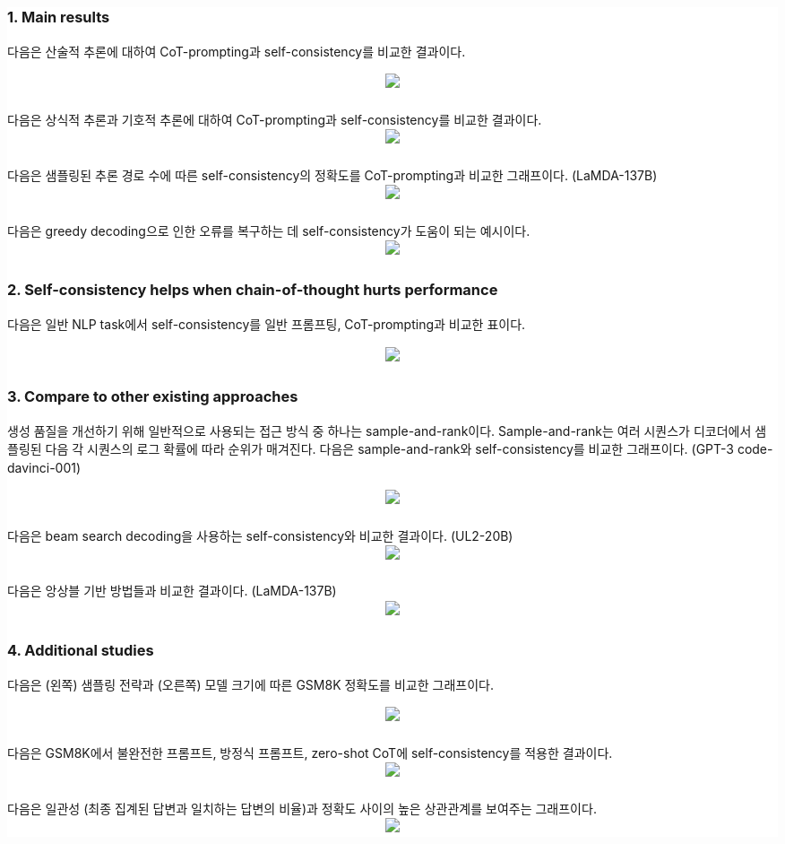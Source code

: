 ### 1. Main results
다음은 산술적 추론에 대하여 CoT-prompting과 self-consistency를 비교한 결과이다. 

<center><img src='{{"/assets/img/self-consistency/self-consistency-table2.webp" | relative_url}}' width="78%"></center>
<br>
다음은 상식적 추론과 기호적 추론에 대하여 CoT-prompting과 self-consistency를 비교한 결과이다. 

<center><img src='{{"/assets/img/self-consistency/self-consistency-table3.webp" | relative_url}}' width="78%"></center>
<br>
다음은 샘플링된 추론 경로 수에 따른 self-consistency의 정확도를 CoT-prompting과 비교한 그래프이다. (LaMDA-137B)

<center><img src='{{"/assets/img/self-consistency/self-consistency-fig2.webp" | relative_url}}' width="100%"></center>
<br>
다음은 greedy decoding으로 인한 오류를 복구하는 데 self-consistency가 도움이 되는 예시이다. 

<center><img src='{{"/assets/img/self-consistency/self-consistency-table4.webp" | relative_url}}' width="95%"></center>

### 2. Self-consistency helps when chain-of-thought hurts performance
다음은 일반 NLP task에서 self-consistency를 일반 프롬프팅, CoT-prompting과 비교한 표이다. 

<center><img src='{{"/assets/img/self-consistency/self-consistency-table5.webp" | relative_url}}' width="75%"></center>

### 3. Compare to other existing approaches
생성 품질을 개선하기 위해 일반적으로 사용되는 접근 방식 중 하나는 sample-and-rank이다. Sample-and-rank는 여러 시퀀스가 ​​디코더에서 샘플링된 다음 각 시퀀스의 로그 확률에 따라 순위가 매겨진다. 다음은 sample-and-rank와 self-consistency를 비교한 그래프이다. (GPT-3 code-davinci-001)

<center><img src='{{"/assets/img/self-consistency/self-consistency-fig3.webp" | relative_url}}' width="90%"></center>
<br>
다음은 beam search decoding을 사용하는 self-consistency와 비교한 결과이다. (UL2-20B)

<center><img src='{{"/assets/img/self-consistency/self-consistency-table6.webp" | relative_url}}' width="78%"></center>
<br>
다음은 앙상블 기반 방법들과 비교한 결과이다. (LaMDA-137B)

<center><img src='{{"/assets/img/self-consistency/self-consistency-table7.webp" | relative_url}}' width="75%"></center>

### 4. Additional studies
다음은 (왼쪽) 샘플링 전략과 (오른쪽) 모델 크기에 따른 GSM8K 정확도를 비교한 그래프이다. 

<center><img src='{{"/assets/img/self-consistency/self-consistency-fig4.webp" | relative_url}}' width="80%"></center>
<br>
다음은 GSM8K에서 불완전한 프롬프트, 방정식 프롬프트, zero-shot CoT에 self-consistency를 적용한 결과이다. 

<center><img src='{{"/assets/img/self-consistency/self-consistency-table8.webp" | relative_url}}' width="48%"></center>
<br>
다음은 일관성 (최종 집계된 답변과 일치하는 답변의 비율)과 정확도 사이의 높은 상관관계를 보여주는 그래프이다. 

<center><img src='{{"/assets/img/self-consistency/self-consistency-fig5.webp" | relative_url}}' width="30%"></center> 
